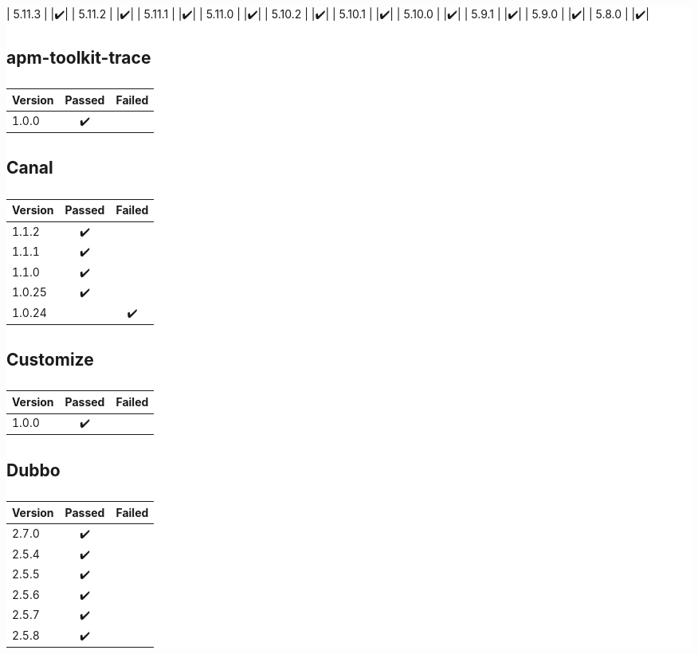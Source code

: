 | 5.11.3  | |:heavy_check_mark:|
| 5.11.2  | |:heavy_check_mark:|
| 5.11.1  | |:heavy_check_mark:|
| 5.11.0  | |:heavy_check_mark:|
| 5.10.2  | |:heavy_check_mark:|
| 5.10.1  | |:heavy_check_mark:|
| 5.10.0  | |:heavy_check_mark:|
| 5.9.1  | |:heavy_check_mark:|
| 5.9.0  | |:heavy_check_mark:|
| 5.8.0  | |:heavy_check_mark:|

## apm-toolkit-trace

### 
|  Version     | Passed | Failed|
|:------------- |:-------:|:-----:|
| 1.0.0  | :heavy_check_mark:||

## Canal

### 
|  Version     | Passed | Failed|
|:------------- |:-------:|:-----:|
| 1.1.2  | :heavy_check_mark:||
| 1.1.1  | :heavy_check_mark:||
| 1.1.0  | :heavy_check_mark:||
| 1.0.25  | :heavy_check_mark:||
| 1.0.24  | |:heavy_check_mark:|

## Customize

### 
|  Version     | Passed | Failed|
|:------------- |:-------:|:-----:|
| 1.0.0  | :heavy_check_mark:||

## Dubbo

### 
|  Version     | Passed | Failed|
|:------------- |:-------:|:-----:|
| 2.7.0  | :heavy_check_mark:||
| 2.5.4  | :heavy_check_mark:||
| 2.5.5  | :heavy_check_mark:||
| 2.5.6  | :heavy_check_mark:||
| 2.5.7  | :heavy_check_mark:||
| 2.5.8  | :heavy_check_mark:||